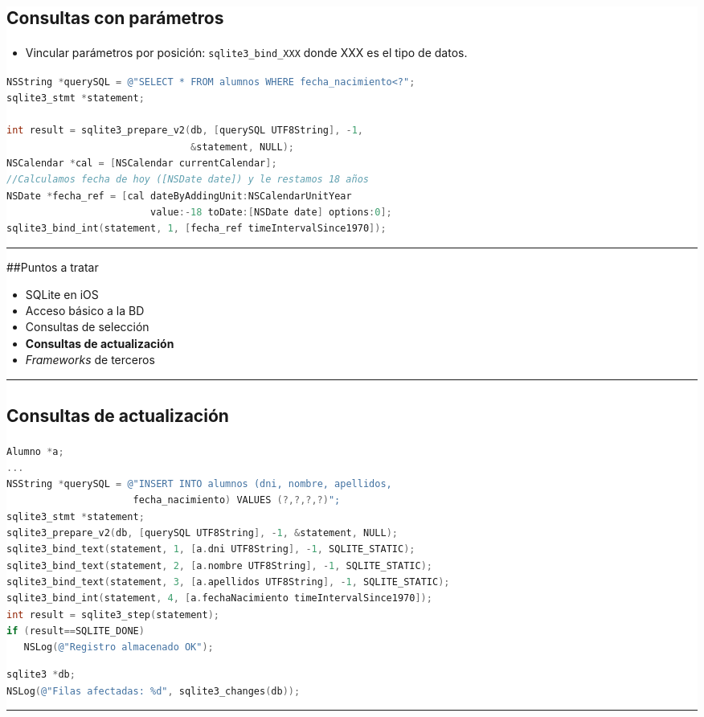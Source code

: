 
## Consultas con parámetros

- Vincular parámetros por posición: `sqlite3_bind_XXX` donde XXX es el tipo de datos.

```objectivec
NSString *querySQL = @"SELECT * FROM alumnos WHERE fecha_nacimiento<?";
sqlite3_stmt *statement;
    
int result = sqlite3_prepare_v2(db, [querySQL UTF8String], -1,
                                &statement, NULL);
NSCalendar *cal = [NSCalendar currentCalendar];
//Calculamos fecha de hoy ([NSDate date]) y le restamos 18 años
NSDate *fecha_ref = [cal dateByAddingUnit:NSCalendarUnitYear 
                         value:-18 toDate:[NSDate date] options:0];
sqlite3_bind_int(statement, 1, [fecha_ref timeIntervalSince1970]);
```

---

##Puntos a tratar

- SQLite en iOS
- Acceso básico a la BD
- Consultas de selección
- **Consultas de actualización**
- *Frameworks* de terceros

---


## Consultas de actualización


```objectivec
Alumno *a;
...
NSString *querySQL = @"INSERT INTO alumnos (dni, nombre, apellidos, 
                      fecha_nacimiento) VALUES (?,?,?,?)";
sqlite3_stmt *statement;
sqlite3_prepare_v2(db, [querySQL UTF8String], -1, &statement, NULL);
sqlite3_bind_text(statement, 1, [a.dni UTF8String], -1, SQLITE_STATIC);
sqlite3_bind_text(statement, 2, [a.nombre UTF8String], -1, SQLITE_STATIC);
sqlite3_bind_text(statement, 3, [a.apellidos UTF8String], -1, SQLITE_STATIC);
sqlite3_bind_int(statement, 4, [a.fechaNacimiento timeIntervalSince1970]);
int result = sqlite3_step(statement);
if (result==SQLITE_DONE)
   NSLog(@"Registro almacenado OK");
```

```objectivec
sqlite3 *db;
NSLog(@"Filas afectadas: %d", sqlite3_changes(db));

```

---